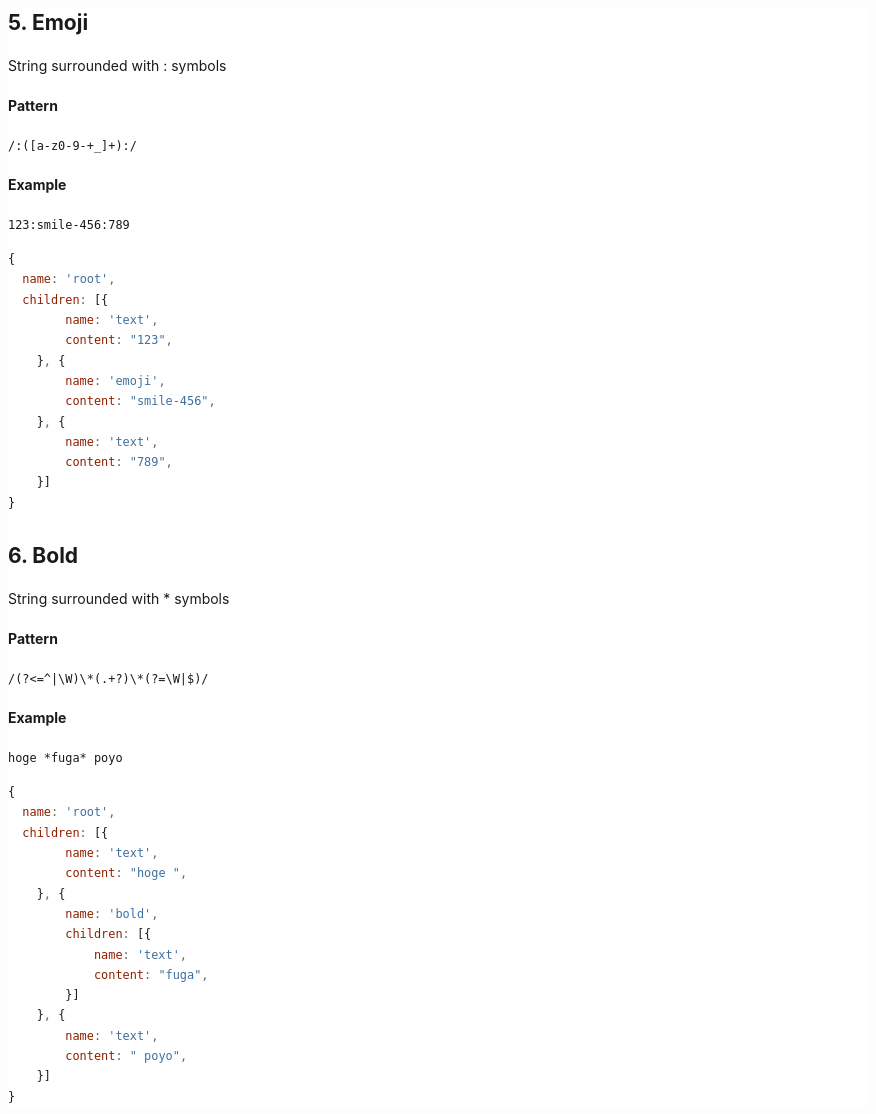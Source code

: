 ## 5. Emoji 
String surrounded with \: symbols

#### Pattern
``` /:([a-z0-9-+_]+):/ ```

#### Example
``` 123:smile-456:789 ```

```javascript
{
  name: 'root',
  children: [{
        name: 'text',
        content: "123",
    }, {
        name: 'emoji',
        content: "smile-456",
    }, {
        name: 'text',
        content: "789",
    }]
}
```

## 6. Bold 
String surrounded with \* symbols

#### Pattern
``` /(?<=^|\W)\*(.+?)\*(?=\W|$)/ ```

#### Example
``` hoge *fuga* poyo ```

```javascript
{
  name: 'root',
  children: [{
        name: 'text',
        content: "hoge ",
    }, {
        name: 'bold',
        children: [{
            name: 'text',
            content: "fuga",
        }]
    }, {
        name: 'text',
        content: " poyo",
    }]
}
```
